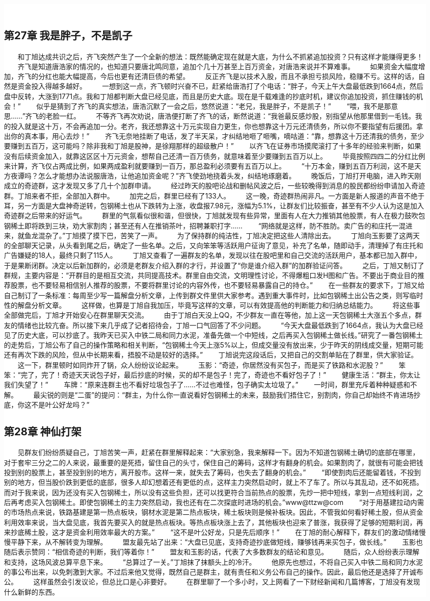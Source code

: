 　　
## 第27章 我是胖子，不是凯子 
 
　　和丁旭达成共识之后，齐飞突然产生了一个全新的想法：既然能确定现在就是大底，为什么不抓紧追加投资？只有这样才能赚得更多！
　　齐飞是知道唐浩家的情况的，也知道只要唐北鸣同意，追加个几十万甚至上百万资金，对唐浩来说并不算难事。
　　如果资金大幅度增加，齐飞的分红也能大幅提高，今后也更有还清巨债的希望。
　　反正齐飞是以技术入股，而且不承担亏损风险，稳赚不亏。这样的话，自然是资金投入得越多越好。
　　一想到这一点，齐飞顿时兴奋不已，赶紧给唐浩打了个电话：“胖子，今天上午大盘最低跌到1664点，然后盘中反转，大涨到1771点。我和丁旭都判断大盘已经见底，而且是历史大底。现在是千载难逢的抄底时机，建议你追加投资，抓住赚钱的机会！”
　　似乎是猜到了齐飞的真实想法，唐浩沉默了一会之后，悠然说道：“老兄，我是胖子，不是凯子！”
　　“喂，我不是那意思……”齐飞的老脸一红。
　　不等齐飞再次劝说，唐浩便打断了齐飞的话，断然说道：“我爸最反感炒股，别指望从他那里借到一毛钱。我的投入就是这十万，不会再追加一分。老齐，我还想靠这十万元实现自力更生，你也想靠这十万元还清债务，所以你不要指望有后援团。拿出你的真本事，用心去炒！”
　　齐飞无奈地挂断了电话，发了半天呆，才纠结地咂了咂嘴，嘀咕道：“靠，想靠这十万还清我的债务，至少要赚到五百万，这可能吗？除非我和丁旭是股神，是徐翔那样的超级散户！”
　　以齐飞在证券市场摸爬滚打了十多年的经验来判断，如果没有后续资金加入，就靠这区区十万元资金，想帮自己还清一百万债务，就意味着至少要赚到五百万以上。
　　毕竟按照四四二的分红比例来计算，齐飞仅占两成比例，如果两成盈利就要赚到一百万，那总盈利必须要有五百万以上。
　　“十万本金，赚到五百万利润，这不是天方夜谭吗？怎么才能想办法说服唐浩，让他追加资金呢？”齐飞使劲地挠着头发，纠结地琢磨着。
　　晚饭后，丁旭打开电脑，进入昨天刚成立的奇迹群，这才发现又多了几十个加群申请。
　　经过昨天的股吧论战和删帖风波之后，一些较晚得到消息的股民都纷纷申请加入奇迹群。丁旭来者不拒，全部加入群中。
　　加完之后，群里已经有了133人。
　　这一晚，奇迹群热闹非凡。一方面是新人报道的声音不绝于耳，另一方面是大盘神奇逆转，包钢稀土也从下跌转为上涨，收盘报7.98元，涨幅为5.1%，让群友们比较振奋，甚至有不少人认为这是加入奇迹群之后带来的好运气。
　　群里的气氛看似很和谐，但很快，丁旭就发现有些异常，里面有人在大力推销其他股票，有人在极力鼓吹包钢稀土即将跌到三块，劝大家割肉；甚至还有人在推销茶叶，招聘兼职打字……
　　“网络就是这样，防不胜防。卖广告的和庄托一混进来，就鱼龙混杂了。”丁旭摸了摸下巴，苦笑了一声。
　　为了保持群的纯洁性，丁旭决定把这些人清除出去。
　　丁旭向玉影要了这两天的全部聊天记录，从头看到尾之后，确定了一些名单。之后，又向笨笨等活跃用户征询了意见，补充了名单，随即动手，清理掉了有庄托和广告嫌疑的18人，最终只剩了115人。
　　丁旭又查看了一遍群友的名单，发现以往在股吧里和自己交流的活跃用户，基本都已加入群中，于是果断闭群。决定以后新加群的，必须是老群友介绍入群的才行，并设置了“你是谁介绍入群”的加群验证问答。
　　之后，丁旭又制订了群规，主要内容是：“开群目的是相互交流，共同提高技术。群里自由交流，文明理性讨论，不得爆粗口发H图和广告。不要出于商业目的推荐股票，也不要轻易相信别人推荐的股票，不要将群里讨论的内容外传，也不要轻易暴露自己的持仓。”
　　在一些群友的要求下，丁旭又给自己制订了一条标准：每周至少写一篇解盘分析文章，上传到群文件里供大家参考。遇到重大事件时，比如包钢稀土出公告之类，则写临时性的解盘分析文章。
　　这样做，也算是丁旭自我加压，毕竟写这样的文章，可以有效提高他的判断能力和归纳总结能力。
　　将这些事全部做完后，丁旭才开始安心在群里聊天交流。
　　由于丁旭白天没上QQ，不少群友一直在等他，加上这一天包钢稀土大涨五个多点，群友的情绪也比较亢奋。所以接下来几乎成了记者招待会，丁旭一口气回答了不少问题。
　　“今天大盘最低跌到了1664点，我认为大盘已经见了历史大底，可以抄底了。我昨天已买入中铁二局和同力水泥，准备先做一个中短线，之后再买入包钢稀土做长线。”研究了一番包钢稀土的走势后，丁旭公布了自己的操作策略和相关判断，“包钢稀土今天上涨5%以上，但成交量没有放出来，少于昨天的阴线成交量，短期可能还有再次下跌的风险，但从中长期来看，捂股不动是较好的选择。”
　　丁旭说完这段话后，又把自己的交割单贴在了群里，供大家验证。
　　这一下，群里顿时如同炸开了锅，众人纷纷议论起来。
　　玉影：“奇迹，你居然没有买包子，而是买了铁路和水泥股？”
　　笨笨：“完了，完了！奇迹天天说包子好，最后抄底的时候，买的却不是包子！完了，奇迹也不看好包子了！”
　　健康生活：“群主，你太让我们失望了！”
　　车牌：“原来连群主也不看好垃圾包子了……不过也难怪，包子确实太垃圾了。”
　　一时间，群里充斥着种种疑惑和不解。
　　最尖锐的则是“二蛋”的提问：“群主，为什么你一直说看好包钢稀土的未来，鼓励我们捂住它，别割肉，你自己却始终不肯进场抄底，你这不是叶公好龙吗？”
　　 
　　
## 第28章 神仙打架 
 
　　见群友们纷纷质疑自己，丁旭苦笑一声，赶紧在群里解释起来：“大家别急，我来解释一下。因为不知道包钢稀土确切的底部在哪里，对于套牢三分之二的人来说，最重要的是死捂，留住自己的头寸，保住自己的筹码，这样才有翻身的机会。如果割肉了，就很有可能会把钱投到别的股票上，甚至投到别的地方，离开股市。这样一来，就失去了筹码，也失去了翻身的机会。”
　　“即使割肉后还能留着钱，不投到别的地方，但当股价跌到更低的底部，很多人却幻想着还有更低的点，这样主力突然启动时，就上不了车了。所以与其乱动，还不如死捂。而对于我来说，因为还没有买入包钢稀土，所以没有这些负担，还可以找更符合当前热点的股票，先炒一把中短线，拿到一点短线利润，之后再考虑买入包钢稀土。即使包钢稀土的主力突然启动，我也还有在二次探底时进场的机会。”www@ttzw@com
　　“对于用基建拉动内需的市场热点来说，铁路基建是第一热点板块，钢材水泥是第二热点板块，稀土板块则是候补板块。因此，不管我如何看好稀土股，但从资金利用效率来说，当大盘见底，我首先要买入的就是热点板块。等热点板块涨上去了，其他板块也迎来了普涨，我获得了足够的短期利润，再来抄底稀土股，这才是资金利用效率最大的方案。”
　　“这不是叶公好龙，只是先后顺序！”
　　在丁旭的耐心解释下，群友们的激动情绪慢慢平静下来，从不解转变为理解。
　　盟友最先站了出来：“大盘已见底，支持奇迹抄底做短线，赚够钱再来买包子，做长线。”
　　玉影也随后表示赞同：“相信奇迹的判断，我们等着你！”
　　盟友和玉影的话，代表了大多数群友的结论和意见。
　　随后，众人纷纷表示理解和支持，这场风波总算平息下来。
　　“总算过了一关。”丁旭抹了抹额头上的冷汗。
　　他原先也想过，不将自己买入中铁二局和同力水泥的事公布出来，以免刺激到大家。不过后来他又觉得，既然自己是群主，就有责任和义务公布自己的操作。因此，最后他还是选择了开诚布公。
　　这样虽然会引发议论，但总比口是心非要好。
　　在群里聊了一个多小时，又上网看了一下财经新闻和几篇博客，丁旭没有发现什么新鲜的东西。